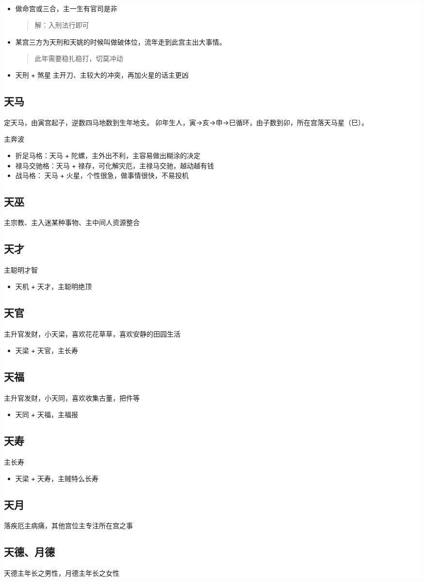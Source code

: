 * 做命宫或三合，主一生有官司是非
  > 解：入刑法行即可
* 某宫三方为天刑和天姚的时候叫做破体位，流年走到此宫主出大事情。
  > 此年需要稳扎稳打，切莫冲动
* 天刑 + 煞星 主开刀、主较大的冲突，再加火星的话主更凶


## 天马

定天马，由寅宫起子，逆数四马地数到生年地支。 卯年生人，寅->亥->申->巳循环，由子数到卯，所在宫落天马星（巳）。

主奔波

* 折足马格：天马 + 陀螺，主外出不利，主容易做出糊涂的决定
* 禄马交驰格：天马 + 禄存，可化解灾厄，主禄马交驰，越动越有钱
* 战马格： 天马 + 火星，个性很急，做事情很快，不易投机

## 天巫

主宗教、主入迷某种事物、主中间人资源整合

## 天才

主聪明才智

* 天机 + 天才，主聪明绝顶

## 天官

主升官发财，小天梁，喜欢花花草草，喜欢安静的田园生活

* 天梁 + 天官，主长寿

## 天福

主升官发财，小天同，喜欢收集古董，把件等

* 天同 + 天福，主福报

## 天寿

主长寿

* 天梁 + 天寿，主贼特么长寿

## 天月

落疾厄主病痛，其他宫位主专注所在宫之事

## 天德、月德

天德主年长之男性，月德主年长之女性
